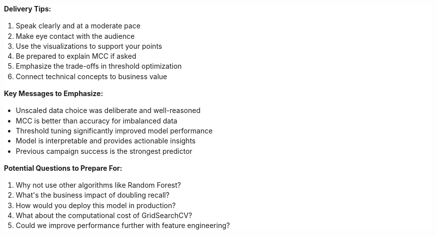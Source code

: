 **Delivery Tips:**
1. Speak clearly and at a moderate pace
2. Make eye contact with the audience
3. Use the visualizations to support your points
4. Be prepared to explain MCC if asked
5. Emphasize the trade-offs in threshold optimization
6. Connect technical concepts to business value

**Key Messages to Emphasize:**
- Unscaled data choice was deliberate and well-reasoned
- MCC is better than accuracy for imbalanced data
- Threshold tuning significantly improved model performance
- Model is interpretable and provides actionable insights
- Previous campaign success is the strongest predictor

**Potential Questions to Prepare For:**
1. Why not use other algorithms like Random Forest?
2. What's the business impact of doubling recall?
3. How would you deploy this model in production?
4. What about the computational cost of GridSearchCV?
5. Could we improve performance further with feature engineering?
